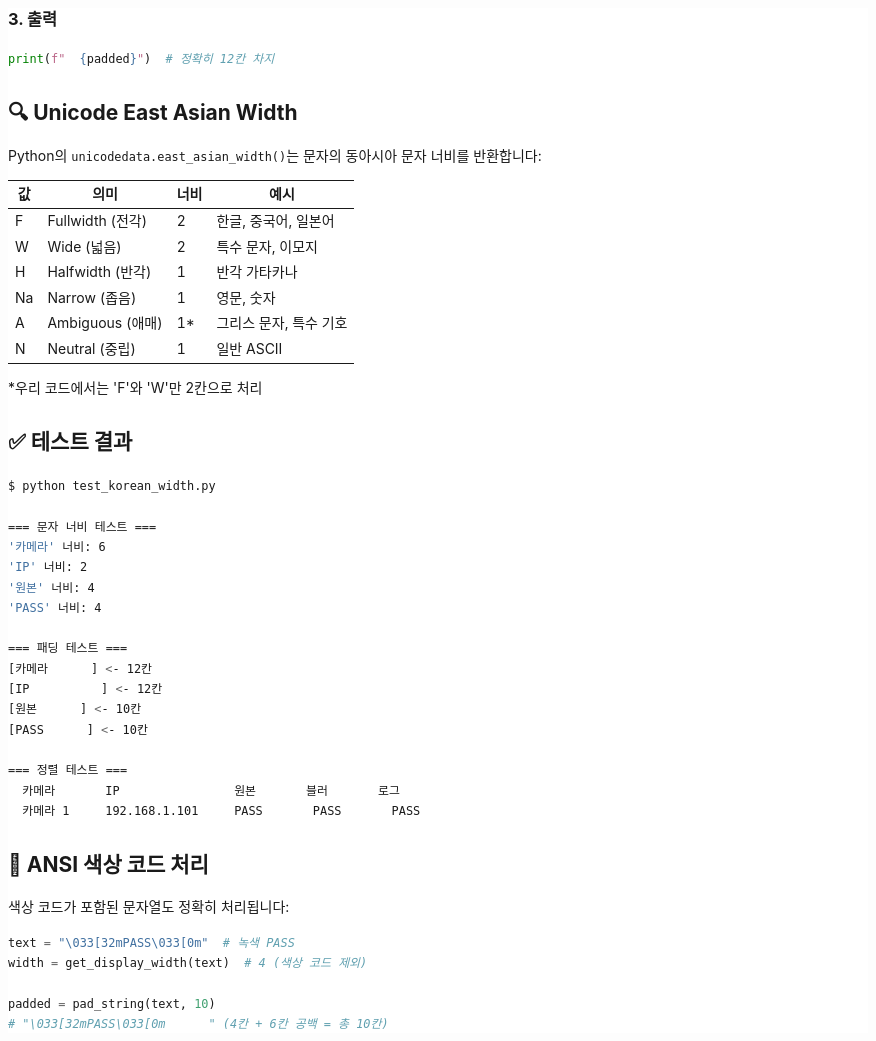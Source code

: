 ### 3. 출력
```python
print(f"  {padded}")  # 정확히 12칸 차지
```

## 🔍 Unicode East Asian Width

Python의 `unicodedata.east_asian_width()`는 문자의 동아시아 문자 너비를 반환합니다:

| 값  | 의미                | 너비 | 예시                    |
|-----|---------------------|------|-------------------------|
| F   | Fullwidth (전각)    | 2    | 한글, 중국어, 일본어    |
| W   | Wide (넓음)         | 2    | 특수 문자, 이모지       |
| H   | Halfwidth (반각)    | 1    | 반각 가타카나           |
| Na  | Narrow (좁음)       | 1    | 영문, 숫자              |
| A   | Ambiguous (애매)    | 1*   | 그리스 문자, 특수 기호  |
| N   | Neutral (중립)      | 1    | 일반 ASCII              |

*우리 코드에서는 'F'와 'W'만 2칸으로 처리

## ✅ 테스트 결과

```bash
$ python test_korean_width.py

=== 문자 너비 테스트 ===
'카메라' 너비: 6
'IP' 너비: 2
'원본' 너비: 4
'PASS' 너비: 4

=== 패딩 테스트 ===
[카메라      ] <- 12칸
[IP          ] <- 12칸
[원본      ] <- 10칸
[PASS      ] <- 10칸

=== 정렬 테스트 ===
  카메라       IP                원본       블러       로그      
  카메라 1     192.168.1.101     PASS       PASS       PASS      
```

## 🎨 ANSI 색상 코드 처리

색상 코드가 포함된 문자열도 정확히 처리됩니다:

```python
text = "\033[32mPASS\033[0m"  # 녹색 PASS
width = get_display_width(text)  # 4 (색상 코드 제외)

padded = pad_string(text, 10)
# "\033[32mPASS\033[0m      " (4칸 + 6칸 공백 = 총 10칸)
```
